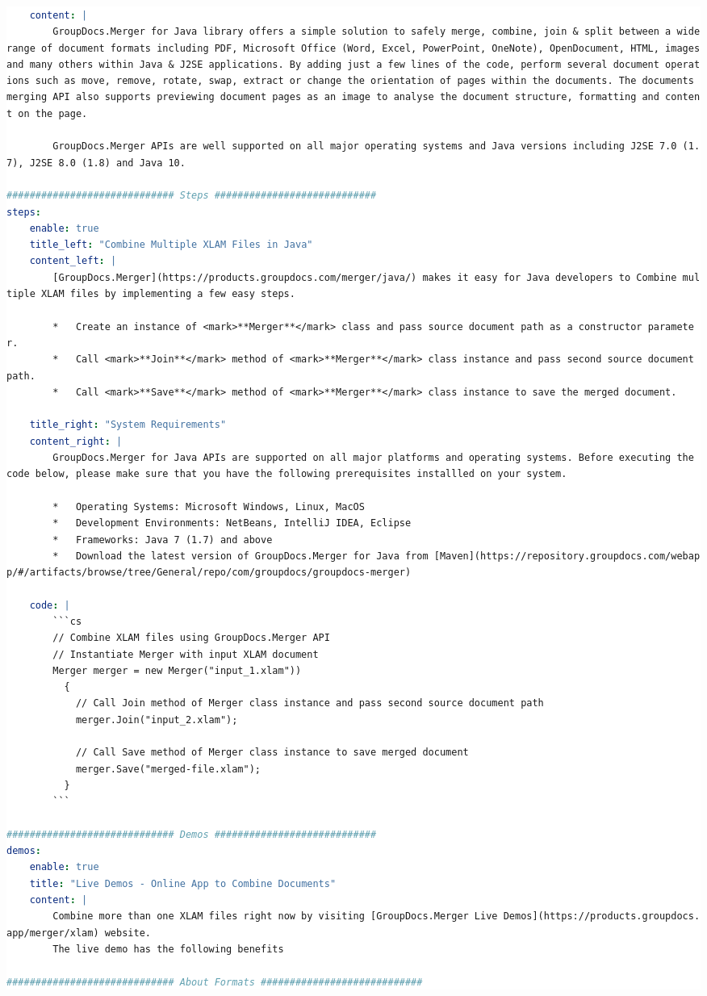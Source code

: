 ```yaml
    content: |
        GroupDocs.Merger for Java library offers a simple solution to safely merge, combine, join & split between a wide range of document formats including PDF, Microsoft Office (Word, Excel, PowerPoint, OneNote), OpenDocument, HTML, images and many others within Java & J2SE applications. By adding just a few lines of the code, perform several document operations such as move, remove, rotate, swap, extract or change the orientation of pages within the documents. The documents merging API also supports previewing document pages as an image to analyse the document structure, formatting and content on the page.
        
        GroupDocs.Merger APIs are well supported on all major operating systems and Java versions including J2SE 7.0 (1.7), J2SE 8.0 (1.8) and Java 10.

############################# Steps ############################
steps:
    enable: true
    title_left: "Combine Multiple XLAM Files in Java"
    content_left: |
        [GroupDocs.Merger](https://products.groupdocs.com/merger/java/) makes it easy for Java developers to Combine multiple XLAM files by implementing a few easy steps.

        *   Create an instance of <mark>**Merger**</mark> class and pass source document path as a constructor parameter.
        *   Call <mark>**Join**</mark> method of <mark>**Merger**</mark> class instance and pass second source document path.
        *   Call <mark>**Save**</mark> method of <mark>**Merger**</mark> class instance to save the merged document.
        
    title_right: "System Requirements"
    content_right: |
        GroupDocs.Merger for Java APIs are supported on all major platforms and operating systems. Before executing the code below, please make sure that you have the following prerequisites installled on your system.

        *   Operating Systems: Microsoft Windows, Linux, MacOS
        *   Development Environments: NetBeans, IntelliJ IDEA, Eclipse
        *   Frameworks: Java 7 (1.7) and above
        *   Download the latest version of GroupDocs.Merger for Java from [Maven](https://repository.groupdocs.com/webapp/#/artifacts/browse/tree/General/repo/com/groupdocs/groupdocs-merger)
        
    code: |
        ```cs
        // Combine XLAM files using GroupDocs.Merger API
        // Instantiate Merger with input XLAM document
        Merger merger = new Merger("input_1.xlam"))
          {
            // Call Join method of Merger class instance and pass second source document path
            merger.Join("input_2.xlam");
            
            // Call Save method of Merger class instance to save merged document
            merger.Save("merged-file.xlam");
          }
        ```

############################# Demos ############################
demos:
    enable: true
    title: "Live Demos - Online App to Combine Documents"
    content: |
        Combine more than one XLAM files right now by visiting [GroupDocs.Merger Live Demos](https://products.groupdocs.app/merger/xlam) website.  
        The live demo has the following benefits
        
############################# About Formats ############################
```